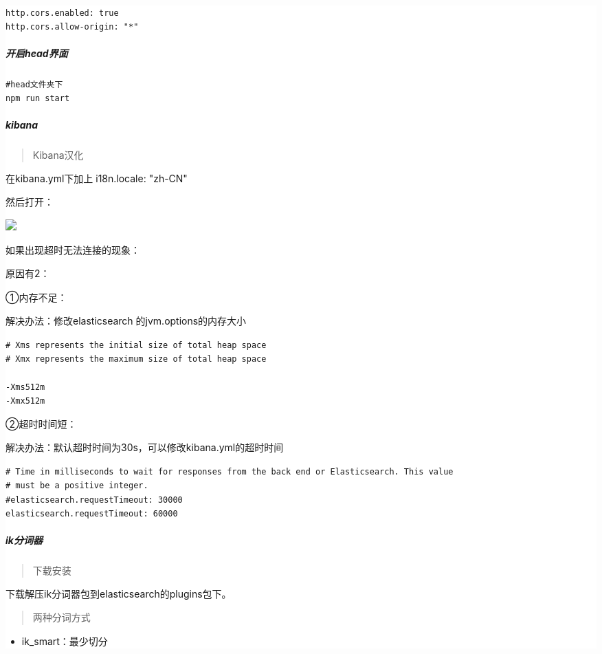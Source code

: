 ```shell
http.cors.enabled: true
http.cors.allow-origin: "*"
```



##### 开启head界面

```shell
#head文件夹下
npm run start
```



##### kibana

> Kibana汉化

在kibana.yml下加上 i18n.locale: "zh-CN"

然后打开：

![](https://raw.githubusercontent.com/mountainsZhu/TyporaImage/main/img/kibana%E7%95%8C%E9%9D%A2.PNG)

如果出现超时无法连接的现象：

原因有2：

①内存不足：

解决办法：修改elasticsearch 的jvm.options的内存大小

```shell
# Xms represents the initial size of total heap space
# Xmx represents the maximum size of total heap space

-Xms512m
-Xmx512m
```

②超时时间短：

解决办法：默认超时时间为30s，可以修改kibana.yml的超时时间

```shell
# Time in milliseconds to wait for responses from the back end or Elasticsearch. This value
# must be a positive integer.
#elasticsearch.requestTimeout: 30000
elasticsearch.requestTimeout: 60000
```

##### ik分词器

> 下载安装

下载解压ik分词器包到elasticsearch的plugins包下。

> 两种分词方式

- ik_smart：最少切分
